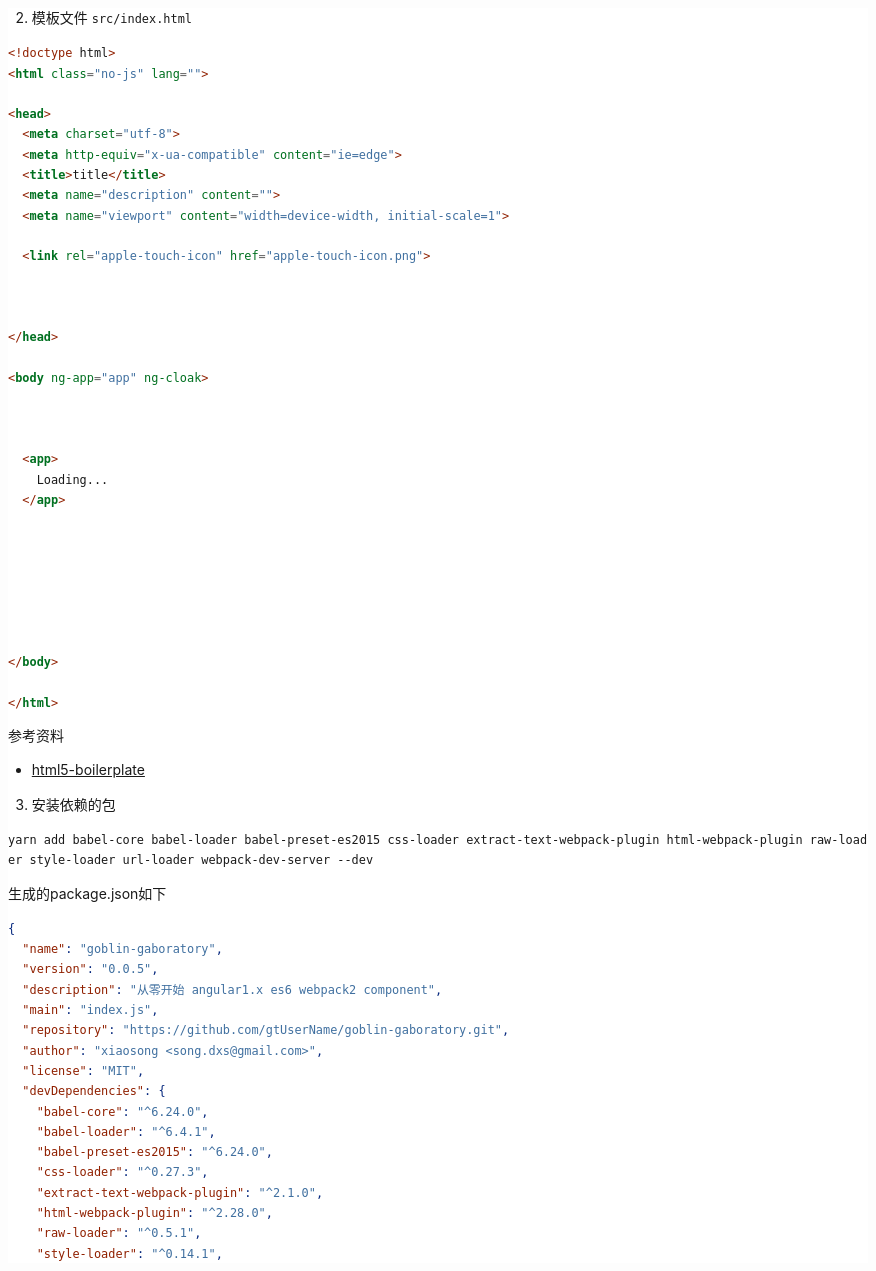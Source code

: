 
2. 模板文件
```src/index.html```
```html
<!doctype html>
<html class="no-js" lang="">

<head>
  <meta charset="utf-8">
  <meta http-equiv="x-ua-compatible" content="ie=edge">
  <title>title</title>
  <meta name="description" content="">
  <meta name="viewport" content="width=device-width, initial-scale=1">

  <link rel="apple-touch-icon" href="apple-touch-icon.png">
  

  
</head>

<body ng-app="app" ng-cloak>
  

  
  <app>
    Loading...
  </app>

  
  

  
  
  
</body>

</html>

```
参考资料
* [html5-boilerplate](https://github.com/h5bp/html5-boilerplate/blob/master/src/index.html)

3. 安装依赖的包  
```
yarn add babel-core babel-loader babel-preset-es2015 css-loader extract-text-webpack-plugin html-webpack-plugin raw-loader style-loader url-loader webpack-dev-server --dev
```
生成的package.json如下
```json
{
  "name": "goblin-gaboratory",
  "version": "0.0.5",
  "description": "从零开始 angular1.x es6 webpack2 component",
  "main": "index.js",
  "repository": "https://github.com/gtUserName/goblin-gaboratory.git",
  "author": "xiaosong <song.dxs@gmail.com>",
  "license": "MIT",
  "devDependencies": {
    "babel-core": "^6.24.0",
    "babel-loader": "^6.4.1",
    "babel-preset-es2015": "^6.24.0",
    "css-loader": "^0.27.3",
    "extract-text-webpack-plugin": "^2.1.0",
    "html-webpack-plugin": "^2.28.0",
    "raw-loader": "^0.5.1",
    "style-loader": "^0.14.1",
```